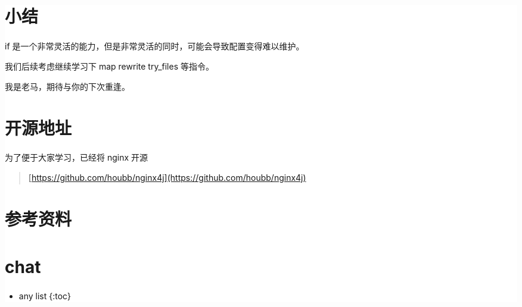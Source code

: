 


# 小结

if 是一个非常灵活的能力，但是非常灵活的同时，可能会导致配置变得难以维护。

我们后续考虑继续学习下 map rewrite try_files 等指令。

我是老马，期待与你的下次重逢。

# 开源地址

为了便于大家学习，已经将 nginx 开源

> [https://github.com/houbb/nginx4j](https://github.com/houbb/nginx4j)

# 参考资料

# chat




* any list
{:toc}
